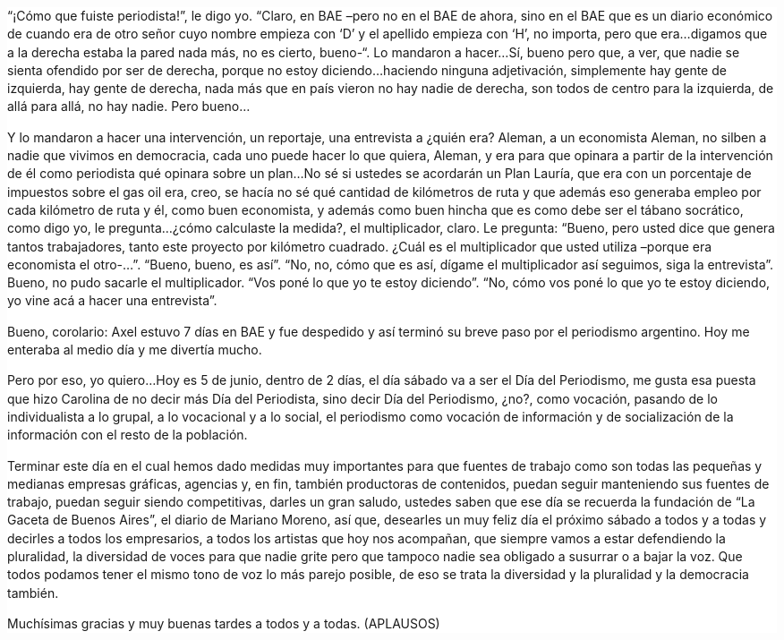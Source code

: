 “¡Cómo que fuiste periodista!”, le digo yo. “Claro, en BAE –pero no en
el BAE de ahora, sino en el BAE que es un diario económico de cuando era
de otro señor cuyo nombre empieza con ‘D’ y el apellido empieza con ‘H’,
no importa, pero que era…digamos que a la derecha estaba la pared nada
más, no es cierto, bueno-“. Lo mandaron a hacer…Sí, bueno pero que, a
ver, que nadie se sienta ofendido por ser de derecha, porque no estoy
diciendo…haciendo ninguna adjetivación, simplemente hay gente de
izquierda, hay gente de derecha, nada más que en país vieron no hay
nadie de derecha, son todos de centro para la izquierda, de allá para
allá, no hay nadie. Pero bueno…

Y lo mandaron a hacer una intervención, un reportaje, una entrevista a
¿quién era? Aleman, a un economista Aleman, no silben a nadie que
vivimos en democracia, cada uno puede hacer lo que quiera, Aleman, y era
para que opinara a partir de la intervención de él como periodista qué
opinara sobre un plan…No sé si ustedes se acordarán un Plan Lauría, que
era con un porcentaje de impuestos sobre el gas oil era, creo, se hacía
no sé qué cantidad de kilómetros de ruta y que además eso generaba
empleo por cada kilómetro de ruta y él, como buen economista, y además
como buen hincha que es como debe ser el tábano socrático, como digo yo,
le pregunta…¿cómo calculaste la medida?, el multiplicador, claro. Le
pregunta: “Bueno, pero usted dice que genera tantos trabajadores, tanto
este proyecto por kilómetro cuadrado. ¿Cuál es el multiplicador que
usted utiliza –porque era economista el otro-…”. “Bueno, bueno, es así”.
“No, no, cómo que es así, dígame el multiplicador así seguimos, siga la
entrevista”. Bueno, no pudo sacarle el multiplicador. “Vos poné lo que
yo te estoy diciendo”. “No, cómo vos poné lo que yo te estoy diciendo,
yo vine acá a hacer una entrevista”.

Bueno, corolario: Axel estuvo 7 días en BAE y fue despedido y así
terminó su breve paso por el periodismo argentino. Hoy me enteraba al
medio día y me divertía mucho.

Pero por eso, yo quiero…Hoy es 5 de junio, dentro de 2 días, el día
sábado va a ser el Día del Periodismo, me gusta esa puesta que hizo
Carolina de no decir más Día del Periodista, sino decir Día del
Periodismo, ¿no?, como vocación, pasando de lo individualista a lo
grupal, a lo vocacional y a lo social, el periodismo como vocación de
información y de socialización de la información con el resto de la
población.

Terminar este día en el cual hemos dado medidas muy importantes para que
fuentes de trabajo como son todas las pequeñas y medianas empresas
gráficas, agencias y, en fin, también productoras de contenidos, puedan
seguir manteniendo sus fuentes de trabajo, puedan seguir siendo
competitivas, darles un gran saludo, ustedes saben que ese día se
recuerda la fundación de “La Gaceta de Buenos Aires”, el diario de
Mariano Moreno, así que, desearles un muy feliz día el próximo sábado a
todos y a todas y decirles a todos los empresarios, a todos los artistas
que hoy nos acompañan, que siempre vamos a estar defendiendo la
pluralidad, la diversidad de voces para que nadie grite pero que tampoco
nadie sea obligado a susurrar o a bajar la voz. Que todos podamos tener
el mismo tono de voz lo más parejo posible, de eso se trata la
diversidad y la pluralidad y la democracia también.

Muchísimas gracias y muy buenas tardes a todos y a todas. (APLAUSOS)
      
